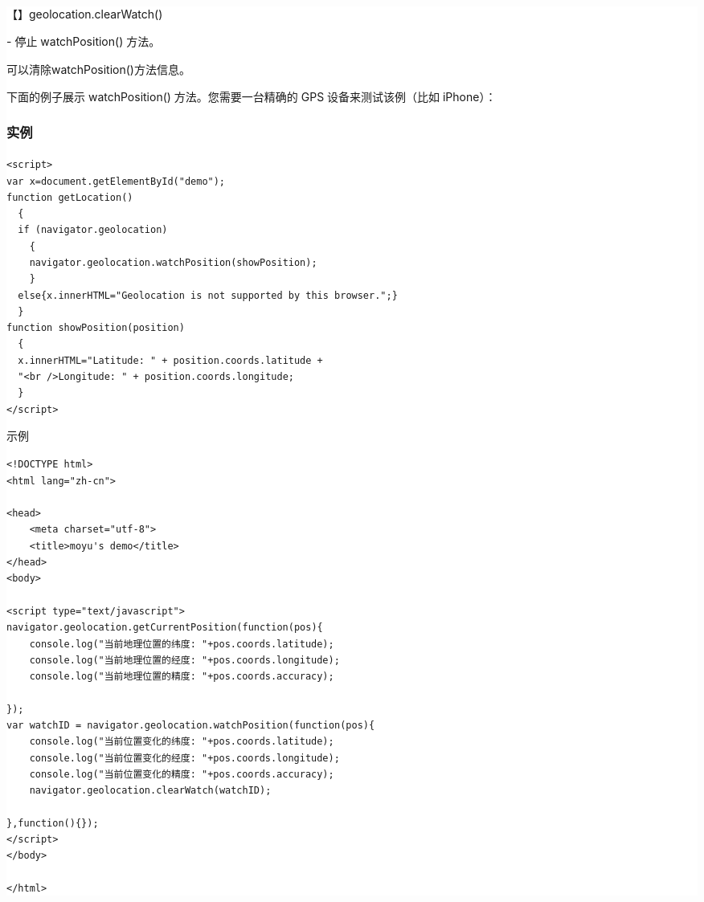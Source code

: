 【】geolocation.clearWatch()

\- 停止 watchPosition() 方法。

可以清除watchPosition()方法信息。

下面的例子展示 watchPosition() 方法。您需要一台精确的 GPS 设备来测试该例（比如 iPhone）：

### 实例

```
<script>
var x=document.getElementById("demo");
function getLocation()
  {
  if (navigator.geolocation)
    {
    navigator.geolocation.watchPosition(showPosition);
    }
  else{x.innerHTML="Geolocation is not supported by this browser.";}
  }
function showPosition(position)
  {
  x.innerHTML="Latitude: " + position.coords.latitude +
  "<br />Longitude: " + position.coords.longitude;
  }
</script>
```

示例

```
<!DOCTYPE html>
<html lang="zh-cn">

<head>
	<meta charset="utf-8">
	<title>moyu's demo</title>
</head>
<body>

<script type="text/javascript">
navigator.geolocation.getCurrentPosition(function(pos){
	console.log("当前地理位置的纬度: "+pos.coords.latitude);
	console.log("当前地理位置的经度: "+pos.coords.longitude);
	console.log("当前地理位置的精度: "+pos.coords.accuracy);

});
var watchID = navigator.geolocation.watchPosition(function(pos){
	console.log("当前位置变化的纬度: "+pos.coords.latitude);
	console.log("当前位置变化的经度: "+pos.coords.longitude);
	console.log("当前位置变化的精度: "+pos.coords.accuracy);
	navigator.geolocation.clearWatch(watchID);

},function(){});
</script>
</body>

</html>
```
